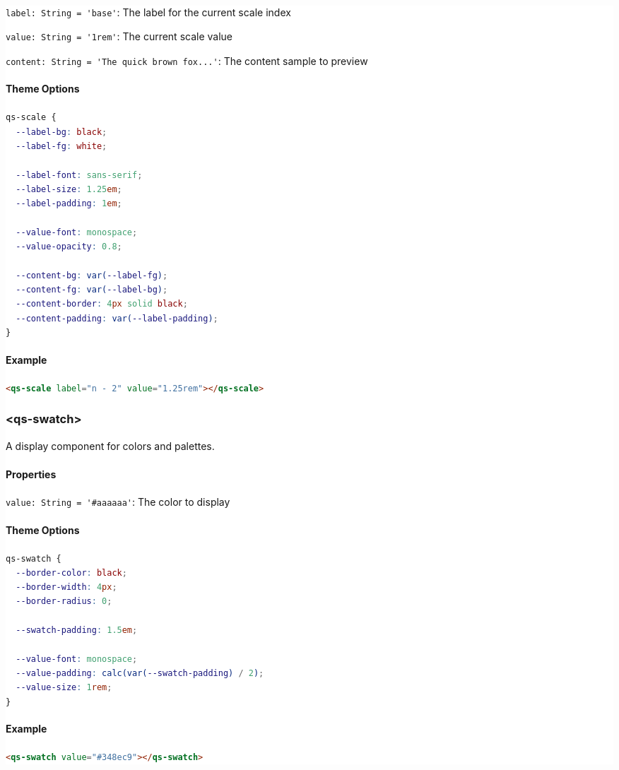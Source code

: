 `label: String = 'base'`: The label for the current scale index

`value: String = '1rem'`: The current scale value

`content: String = 'The quick brown fox...'`: The content sample to preview 

#### Theme Options

```css
qs-scale {
  --label-bg: black;
  --label-fg: white;

  --label-font: sans-serif;
  --label-size: 1.25em;
  --label-padding: 1em;

  --value-font: monospace;
  --value-opacity: 0.8;

  --content-bg: var(--label-fg);
  --content-fg: var(--label-bg);
  --content-border: 4px solid black;
  --content-padding: var(--label-padding);
}
```

#### Example

```html
<qs-scale label="n - 2" value="1.25rem"></qs-scale>
```

### \<qs-swatch>

A display component for colors and palettes.

#### Properties

`value: String = '#aaaaaa'`: The color to display

#### Theme Options

```css
qs-swatch {
  --border-color: black;
  --border-width: 4px;
  --border-radius: 0;

  --swatch-padding: 1.5em;

  --value-font: monospace;
  --value-padding: calc(var(--swatch-padding) / 2);
  --value-size: 1rem;
}
```

#### Example

```html
<qs-swatch value="#348ec9"></qs-swatch>
```